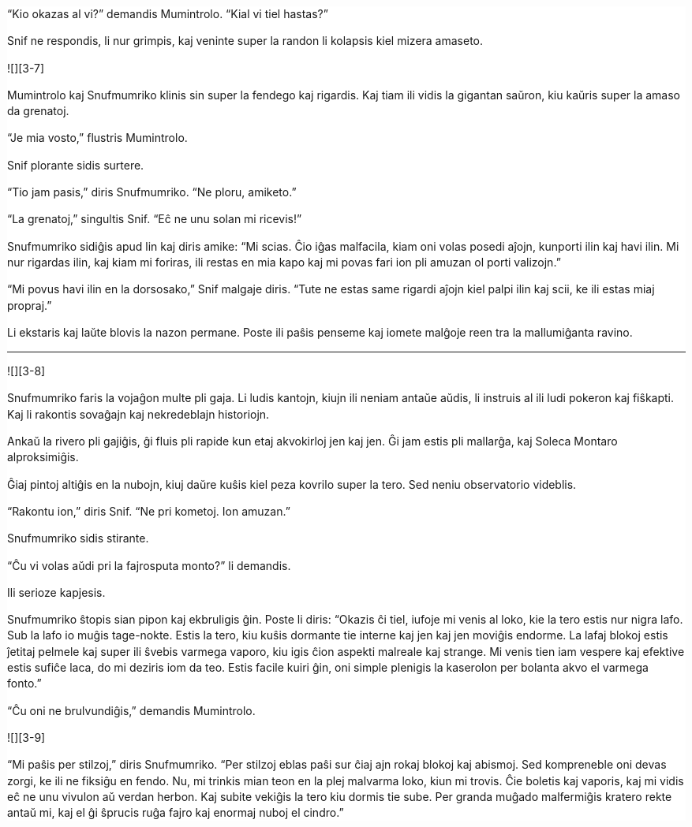 “Kio okazas al vi?” demandis Mumintrolo. “Kial vi tiel hastas?”

Snif ne respondis, li nur grimpis, kaj veninte super la randon li kolapsis kiel mizera amaseto.

![][3-7]

Mumintrolo kaj Snufmumriko klinis sin super la fendego kaj rigardis. Kaj tiam ili vidis la gigantan saŭron, kiu kaŭris super la amaso da grenatoj.

“Je mia vosto,” flustris Mumintrolo.

Snif plorante sidis surtere.

“Tio jam pasis,” diris Snufmumriko. “Ne ploru, amiketo.”

“La grenatoj,” singultis Snif. “Eĉ ne unu solan mi ricevis!”

Snufmumriko sidiĝis apud lin kaj diris amike: “Mi scias. Ĉio iĝas malfacila, kiam oni volas posedi aĵojn, kunporti ilin kaj havi ilin. Mi nur rigardas ilin, kaj kiam mi foriras, ili restas en mia kapo kaj mi povas fari ion pli amuzan ol porti valizojn.”

“Mi povus havi ilin en la dorsosako,” Snif malgaje diris. “Tute ne estas same rigardi aĵojn kiel palpi ilin kaj scii, ke ili estas miaj propraj.”

Li ekstaris kaj laŭte blovis la nazon permane. Poste ili paŝis penseme kaj iomete malĝoje reen tra la mallumiĝanta ravino.
***

![][3-8]

Snufmumriko faris la vojaĝon multe pli gaja. Li ludis kantojn, kiujn ili neniam antaŭe aŭdis, li instruis al ili ludi pokeron kaj fiŝkapti. Kaj li rakontis sovaĝajn kaj nekredeblajn historiojn.

Ankaŭ la rivero pli gajiĝis, ĝi fluis pli rapide kun etaj akvokirloj jen kaj jen. Ĝi jam estis pli mallarĝa, kaj Soleca Montaro alproksimiĝis.

Ĝiaj pintoj altiĝis en la nubojn, kiuj daŭre kuŝis kiel peza kovrilo super la tero. Sed neniu observatorio videblis.

“Rakontu ion,” diris Snif. “Ne pri kometoj. Ion amuzan.”

Snufmumriko sidis stirante.

“Ĉu vi volas aŭdi pri la fajrosputa monto?” li demandis.

Ili serioze kapjesis.

Snufmumriko ŝtopis sian pipon kaj ekbruligis ĝin. Poste li diris: “Okazis ĉi tiel, iufoje mi venis al loko, kie la tero estis nur nigra lafo. Sub la lafo io muĝis tage-nokte. Estis la tero, kiu kuŝis dormante tie interne kaj jen kaj jen moviĝis endorme. La lafaj blokoj estis ĵetitaj pelmele kaj super ili ŝvebis varmega vaporo, kiu igis ĉion aspekti malreale kaj strange. Mi venis tien iam vespere kaj efektive estis sufiĉe laca, do mi deziris iom da teo. Estis facile kuiri ĝin, oni simple plenigis la kaserolon per bolanta akvo el varmega fonto.”

“Ĉu oni ne brulvundiĝis,” demandis Mumintrolo.

![][3-9]

“Mi paŝis per stilzoj,” diris Snufmumriko. “Per stilzoj eblas paŝi sur ĉiaj ajn rokaj blokoj kaj abismoj. Sed kompreneble oni devas zorgi, ke ili ne fiksiĝu en fendo. Nu, mi trinkis mian teon en la plej malvarma loko, kiun mi trovis. Ĉie boletis kaj vaporis, kaj mi vidis eĉ ne unu vivulon aŭ verdan herbon. Kaj subite vekiĝis la tero kiu dormis tie sube. Per granda muĝado malfermiĝis kratero rekte antaŭ mi, kaj el ĝi ŝprucis ruĝa fajro kaj enormaj nuboj el cindro.”
